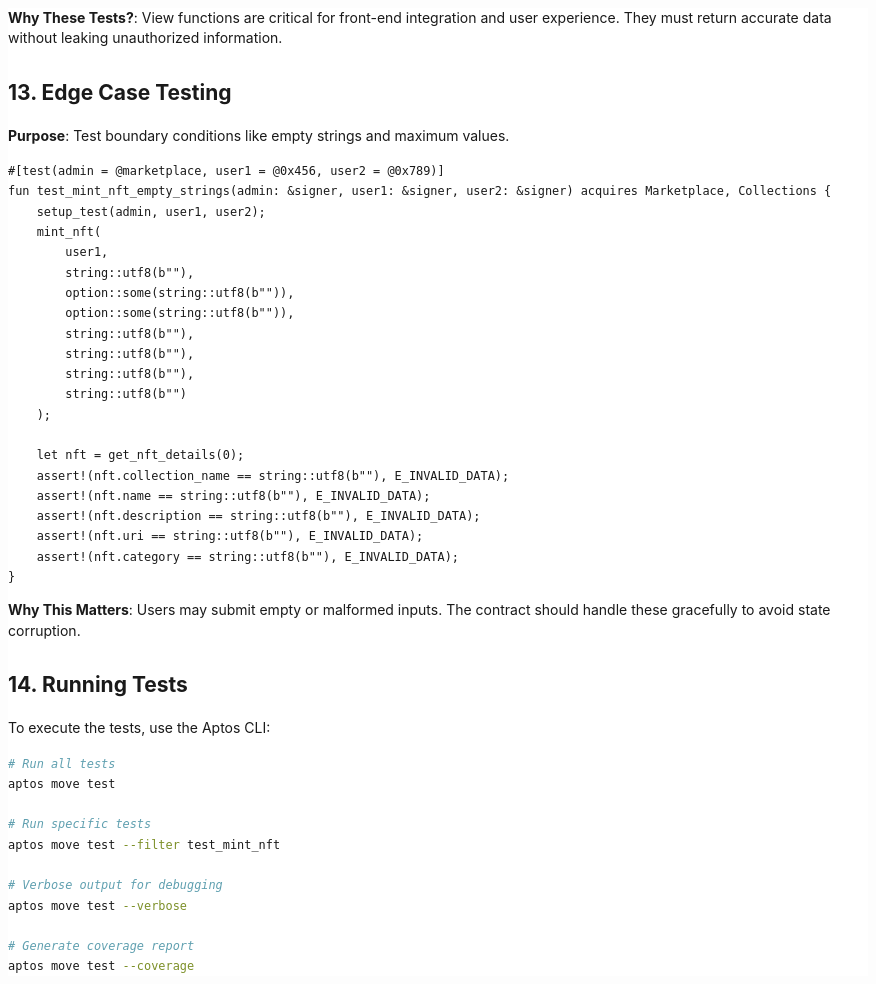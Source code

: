 **Why These Tests?**: View functions are critical for front-end integration and user experience. They must return accurate data without leaking unauthorized information.

## 13. Edge Case Testing

**Purpose**: Test boundary conditions like empty strings and maximum values.

```move
#[test(admin = @marketplace, user1 = @0x456, user2 = @0x789)]
fun test_mint_nft_empty_strings(admin: &signer, user1: &signer, user2: &signer) acquires Marketplace, Collections {
    setup_test(admin, user1, user2);
    mint_nft(
        user1,
        string::utf8(b""),
        option::some(string::utf8(b"")),
        option::some(string::utf8(b"")),
        string::utf8(b""),
        string::utf8(b""),
        string::utf8(b""),
        string::utf8(b"")
    );

    let nft = get_nft_details(0);
    assert!(nft.collection_name == string::utf8(b""), E_INVALID_DATA);
    assert!(nft.name == string::utf8(b""), E_INVALID_DATA);
    assert!(nft.description == string::utf8(b""), E_INVALID_DATA);
    assert!(nft.uri == string::utf8(b""), E_INVALID_DATA);
    assert!(nft.category == string::utf8(b""), E_INVALID_DATA);
}
```

**Why This Matters**: Users may submit empty or malformed inputs. The contract should handle these gracefully to avoid state corruption.

## 14. Running Tests

To execute the tests, use the Aptos CLI:

```bash
# Run all tests
aptos move test

# Run specific tests
aptos move test --filter test_mint_nft

# Verbose output for debugging
aptos move test --verbose

# Generate coverage report
aptos move test --coverage
```
